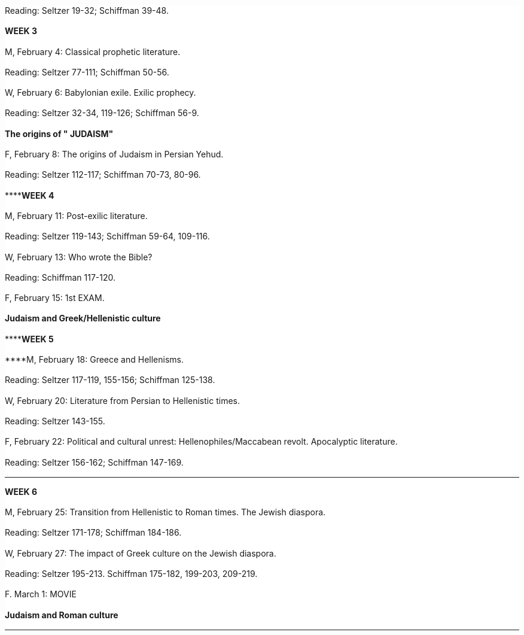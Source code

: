 Reading: Seltzer 19-32; Schiffman 39-48.

**WEEK 3**

M, February 4: Classical prophetic literature.

Reading: Seltzer 77-111; Schiffman 50-56.

W, February 6: Babylonian exile. Exilic prophecy.

Reading: Seltzer 32-34, 119-126; Schiffman 56-9.

**The origins of " JUDAISM"**

F, February 8: The origins of Judaism in Persian Yehud.

Reading: Seltzer 112-117; Schiffman 70-73, 80-96.

******WEEK 4**

M, February 11: Post-exilic literature.

Reading: Seltzer 119-143; Schiffman 59-64, 109-116.

W, February 13: Who wrote the Bible?

Reading: Schiffman 117-120.

F, February 15: 1st EXAM.

**Judaism and Greek/Hellenistic culture**

******WEEK 5**

****M, February 18: Greece and Hellenisms.

Reading: Seltzer 117-119, 155-156; Schiffman 125-138.

W, February 20: Literature from Persian to Hellenistic times.

Reading: Seltzer 143-155.

F, February 22: Political and cultural unrest: Hellenophiles/Maccabean revolt.
Apocalyptic literature.

Reading: Seltzer 156-162; Schiffman 147-169.

****

**WEEK 6**

M, February 25: Transition from Hellenistic to Roman times. The Jewish
diaspora.

Reading: Seltzer 171-178; Schiffman 184-186.

W, February 27: The impact of Greek culture on the Jewish diaspora.

Reading: Seltzer 195-213. Schiffman 175-182, 199-203, 209-219.

F. March 1: MOVIE

**Judaism and Roman culture**

****
